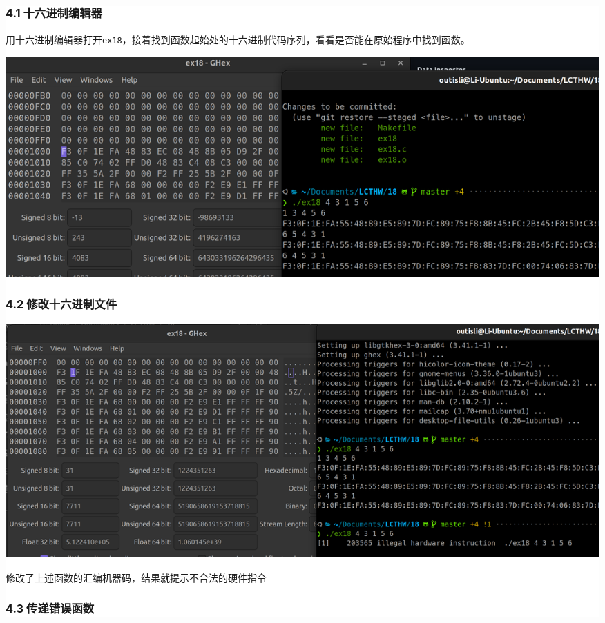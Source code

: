 ### 4.1 十六进制编辑器

用十六进制编辑器打开`ex18`，接着找到函数起始处的十六进制代码序列，看看是否能在原始程序中找到函数。

![Untitled](./180.png)

### 4.2 修改十六进制文件

![Untitled](./181.png)

修改了上述函数的汇编机器码，结果就提示不合法的硬件指令

### 4.3 传递错误函数
